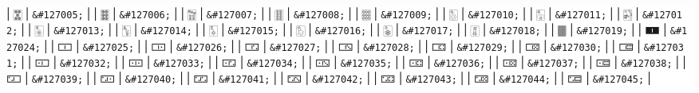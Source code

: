 | &#127005; | `&#127005;` |
| &#127006; | `&#127006;` |
| &#127007; | `&#127007;` |
| &#127008; | `&#127008;` |
| &#127009; | `&#127009;` |
| &#127010; | `&#127010;` |
| &#127011; | `&#127011;` |
| &#127012; | `&#127012;` |
| &#127013; | `&#127013;` |
| &#127014; | `&#127014;` |
| &#127015; | `&#127015;` |
| &#127016; | `&#127016;` |
| &#127017; | `&#127017;` |
| &#127018; | `&#127018;` |
| &#127019; | `&#127019;` |
| &#127024; | `&#127024;` |
| &#127025; | `&#127025;` |
| &#127026; | `&#127026;` |
| &#127027; | `&#127027;` |
| &#127028; | `&#127028;` |
| &#127029; | `&#127029;` |
| &#127030; | `&#127030;` |
| &#127031; | `&#127031;` |
| &#127032; | `&#127032;` |
| &#127033; | `&#127033;` |
| &#127034; | `&#127034;` |
| &#127035; | `&#127035;` |
| &#127036; | `&#127036;` |
| &#127037; | `&#127037;` |
| &#127038; | `&#127038;` |
| &#127039; | `&#127039;` |
| &#127040; | `&#127040;` |
| &#127041; | `&#127041;` |
| &#127042; | `&#127042;` |
| &#127043; | `&#127043;` |
| &#127044; | `&#127044;` |
| &#127045; | `&#127045;` |